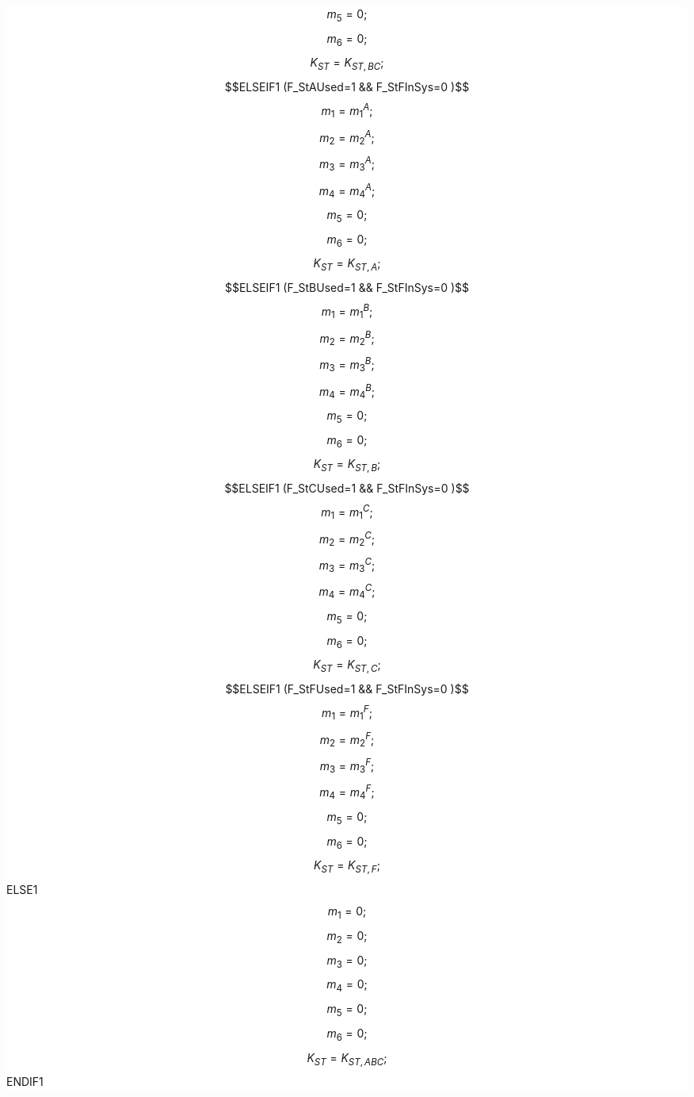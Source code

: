 $$m_5=0;$$
$$m_6=0;$$
$$K_{ST}=K_{ST,BC};$$
$$ELSEIF1 (F_StAUsed=1 && F_StFInSys=0 )$$
$$m_1=m_1^A;$$
$$m_2=m_2^A;$$
$$m_3=m_3^A;$$
$$m_4=m_4^A;$$
$$m_5=0;$$
$$m_6=0;$$
$$K_{ST}=K_{ST,A};$$
$$ELSEIF1 (F_StBUsed=1 && F_StFInSys=0 )$$
$$m_1=m_1^B;$$
$$m_2=m_2^B;$$
$$m_3=m_3^B;$$
$$m_4=m_4^B;$$
$$m_5=0;$$
$$m_6=0;$$
$$K_{ST}=K_{ST,B};$$
$$ELSEIF1 (F_StCUsed=1 && F_StFInSys=0 )$$
$$m_1=m_1^C;$$
$$m_2=m_2^C;$$
$$m_3=m_3^C;$$
$$m_4=m_4^C;$$
$$m_5=0;$$
$$m_6=0;$$
$$K_{ST}=K_{ST,C};$$
$$ELSEIF1 (F_StFUsed=1 && F_StFInSys=0 )$$
$$m_1=m_1^F;$$
$$m_2=m_2^F;$$
$$m_3=m_3^F;$$
$$m_4=m_4^F;$$
$$m_5=0;$$
$$m_6=0;$$
$$K_{ST}=K_{ST,F};$$
ELSE1
$$m_1=0;$$
$$m_2=0;$$
$$m_3=0;$$
$$m_4=0;$$
$$m_5=0;$$
$$m_6=0;$$
$$K_{ST}=K_{ST,ABC};$$
ENDIF1
